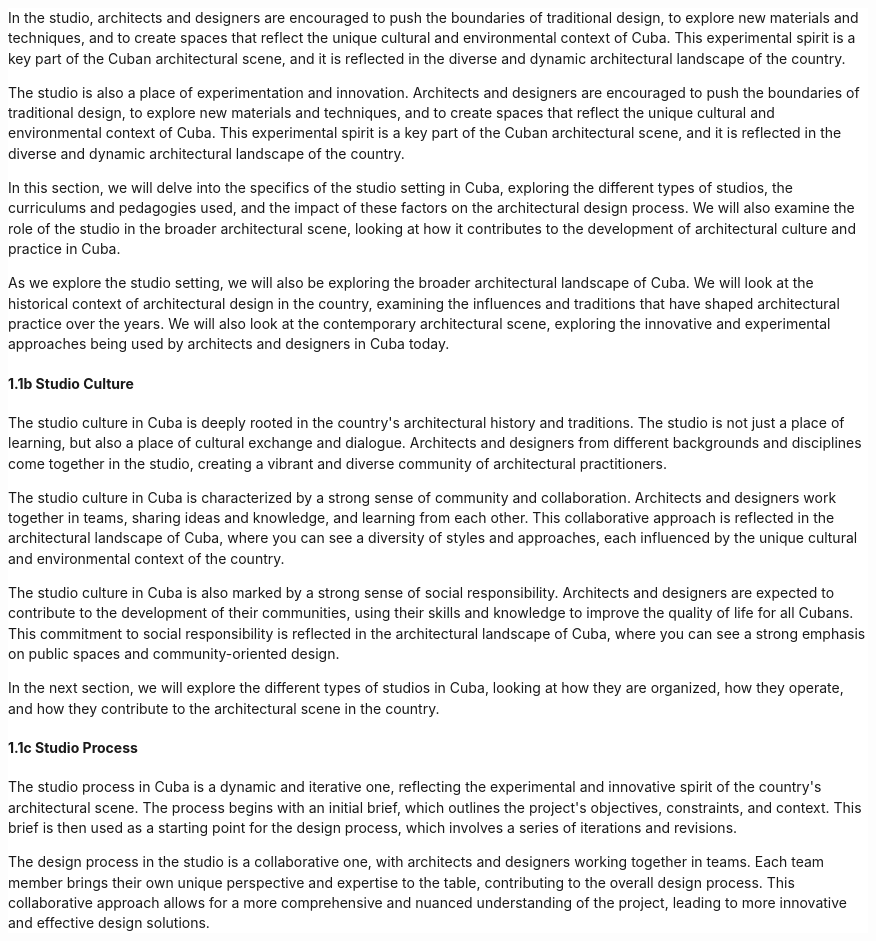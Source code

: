 In the studio, architects and designers are encouraged to push the boundaries of traditional design, to explore new materials and techniques, and to create spaces that reflect the unique cultural and environmental context of Cuba. This experimental spirit is a key part of the Cuban architectural scene, and it is reflected in the diverse and dynamic architectural landscape of the country.

The studio is also a place of experimentation and innovation. Architects and designers are encouraged to push the boundaries of traditional design, to explore new materials and techniques, and to create spaces that reflect the unique cultural and environmental context of Cuba. This experimental spirit is a key part of the Cuban architectural scene, and it is reflected in the diverse and dynamic architectural landscape of the country.

In this section, we will delve into the specifics of the studio setting in Cuba, exploring the different types of studios, the curriculums and pedagogies used, and the impact of these factors on the architectural design process. We will also examine the role of the studio in the broader architectural scene, looking at how it contributes to the development of architectural culture and practice in Cuba.

As we explore the studio setting, we will also be exploring the broader architectural landscape of Cuba. We will look at the historical context of architectural design in the country, examining the influences and traditions that have shaped architectural practice over the years. We will also look at the contemporary architectural scene, exploring the innovative and experimental approaches being used by architects and designers in Cuba today.

#### 1.1b Studio Culture

The studio culture in Cuba is deeply rooted in the country's architectural history and traditions. The studio is not just a place of learning, but also a place of cultural exchange and dialogue. Architects and designers from different backgrounds and disciplines come together in the studio, creating a vibrant and diverse community of architectural practitioners.

The studio culture in Cuba is characterized by a strong sense of community and collaboration. Architects and designers work together in teams, sharing ideas and knowledge, and learning from each other. This collaborative approach is reflected in the architectural landscape of Cuba, where you can see a diversity of styles and approaches, each influenced by the unique cultural and environmental context of the country.

The studio culture in Cuba is also marked by a strong sense of social responsibility. Architects and designers are expected to contribute to the development of their communities, using their skills and knowledge to improve the quality of life for all Cubans. This commitment to social responsibility is reflected in the architectural landscape of Cuba, where you can see a strong emphasis on public spaces and community-oriented design.

In the next section, we will explore the different types of studios in Cuba, looking at how they are organized, how they operate, and how they contribute to the architectural scene in the country.

#### 1.1c Studio Process

The studio process in Cuba is a dynamic and iterative one, reflecting the experimental and innovative spirit of the country's architectural scene. The process begins with an initial brief, which outlines the project's objectives, constraints, and context. This brief is then used as a starting point for the design process, which involves a series of iterations and revisions.

The design process in the studio is a collaborative one, with architects and designers working together in teams. Each team member brings their own unique perspective and expertise to the table, contributing to the overall design process. This collaborative approach allows for a more comprehensive and nuanced understanding of the project, leading to more innovative and effective design solutions.
